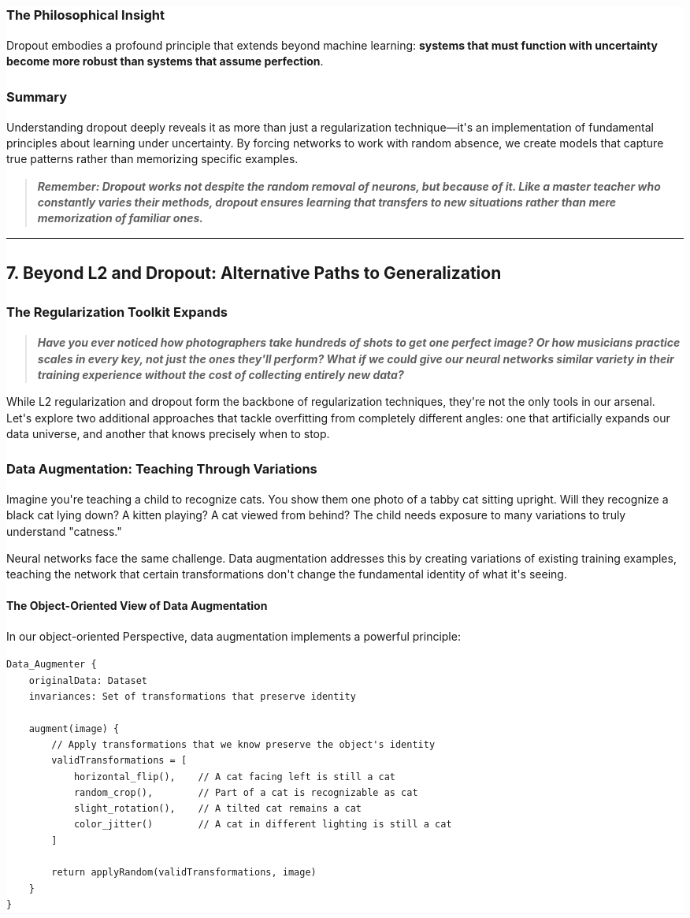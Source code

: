 ### The Philosophical Insight

Dropout embodies a profound principle that extends beyond machine learning: **systems that must function with uncertainty become more robust than systems that assume perfection**.

### Summary

Understanding dropout deeply reveals it as more than just a regularization technique—it's an implementation of fundamental principles about learning under uncertainty. By forcing networks to work with random absence, we create models that capture true patterns rather than memorizing specific examples.

> ***Remember: Dropout works not despite the random removal of neurons, but because of it. Like a master teacher who constantly varies their methods, dropout ensures learning that transfers to new situations rather than mere memorization of familiar ones.***

---

## 7. Beyond L2 and Dropout: Alternative Paths to Generalization

### The Regularization Toolkit Expands

> ***Have you ever noticed how photographers take hundreds of shots to get one perfect image? Or how musicians practice scales in every key, not just the ones they'll perform? What if we could give our neural networks similar variety in their training experience without the cost of collecting entirely new data?***

While L2 regularization and dropout form the backbone of regularization techniques, they're not the only tools in our arsenal. Let's explore two additional approaches that tackle overfitting from completely different angles: one that artificially expands our data universe, and another that knows precisely when to stop.

### Data Augmentation: Teaching Through Variations

Imagine you're teaching a child to recognize cats. You show them one photo of a tabby cat sitting upright. Will they recognize a black cat lying down? A kitten playing? A cat viewed from behind? The child needs exposure to many variations to truly understand "catness."

Neural networks face the same challenge. Data augmentation addresses this by creating variations of existing training examples, teaching the network that certain transformations don't change the fundamental identity of what it's seeing.

#### The Object-Oriented View of Data Augmentation

In our object-oriented Perspective, data augmentation implements a powerful principle:

```
Data_Augmenter {
    originalData: Dataset
    invariances: Set of transformations that preserve identity
    
    augment(image) {
        // Apply transformations that we know preserve the object's identity
        validTransformations = [
            horizontal_flip(),    // A cat facing left is still a cat
            random_crop(),        // Part of a cat is recognizable as cat
            slight_rotation(),    // A tilted cat remains a cat
            color_jitter()        // A cat in different lighting is still a cat
        ]
        
        return applyRandom(validTransformations, image)
    }
}
```
